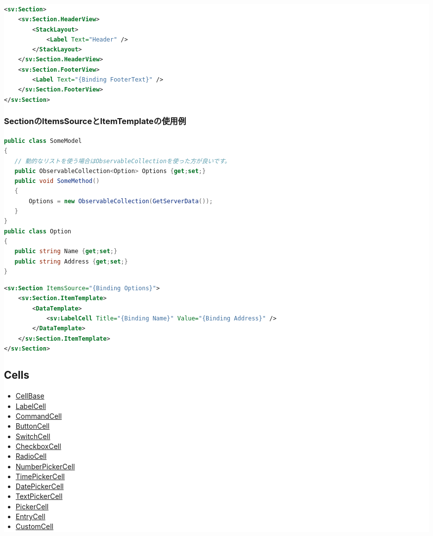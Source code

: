 ```xml
<sv:Section>
    <sv:Section.HeaderView>
        <StackLayout>
            <Label Text="Header" />
        </StackLayout>
    </sv:Section.HeaderView>
    <sv:Section.FooterView>
        <Label Text="{Binding FooterText}" />
    </sv:Section.FooterView>
</sv:Section>
```

### SectionのItemsSourceとItemTemplateの使用例

```csharp
public class SomeModel
{
   // 動的なリストを使う場合はObservableCollectionを使った方が良いです。
   public ObservableCollection<Option> Options {get;set;}
   public void SomeMethod()
   {
       Options = new ObservableCollection(GetServerData());
   }
}
public class Option
{
   public string Name {get;set;}
   public string Address {get;set;}
}
```

```xml
<sv:Section ItemsSource="{Binding Options}">
    <sv:Section.ItemTemplate>
        <DataTemplate>
            <sv:LabelCell Title="{Binding Name}" Value="{Binding Address}" />
        </DataTemplate>
    </sv:Section.ItemTemplate>
</sv:Section>
```

## Cells

* [CellBase](#cellbase)
* [LabelCell](#labelcell)
* [CommandCell](#commandcell)
* [ButtonCell](#buttoncell)
* [SwitchCell](#switchcell)
* [CheckboxCell](#checkboxcell)
* [RadioCell](#radiocell)
* [NumberPickerCell](#numberpickercell)
* [TimePickerCell](#timepickercell)
* [DatePickerCell](#datepickercell)
* [TextPickerCell](#textpickercell)
* [PickerCell](#pickercell)
* [EntryCell](#entrycell)
* [CustomCell](#customcell)
